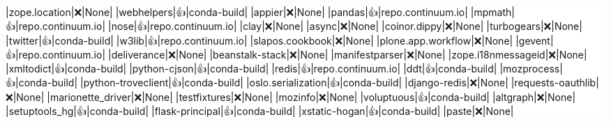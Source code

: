 |zope.location|:x:|None|
|webhelpers|:+1:|conda-build|
|appier|:x:|None|
|pandas|:+1:|repo.continuum.io|
|mpmath|:+1:|repo.continuum.io|
|nose|:+1:|repo.continuum.io|
|clay|:x:|None|
|async|:x:|None|
|coinor.dippy|:x:|None|
|turbogears|:x:|None|
|twitter|:+1:|conda-build|
|w3lib|:+1:|repo.continuum.io|
|slapos.cookbook|:x:|None|
|plone.app.workflow|:x:|None|
|gevent|:+1:|repo.continuum.io|
|deliverance|:x:|None|
|beanstalk-stack|:x:|None|
|manifestparser|:x:|None|
|zope.i18nmessageid|:x:|None|
|xmltodict|:+1:|conda-build|
|python-cjson|:+1:|conda-build|
|redis|:+1:|repo.continuum.io|
|ddt|:+1:|conda-build|
|mozprocess|:+1:|conda-build|
|python-troveclient|:+1:|conda-build|
|oslo.serialization|:+1:|conda-build|
|django-redis|:x:|None|
|requests-oauthlib|:x:|None|
|marionette_driver|:x:|None|
|testfixtures|:x:|None|
|mozinfo|:x:|None|
|voluptuous|:+1:|conda-build|
|altgraph|:x:|None|
|setuptools_hg|:+1:|conda-build|
|flask-principal|:+1:|conda-build|
|xstatic-hogan|:+1:|conda-build|
|paste|:x:|None|